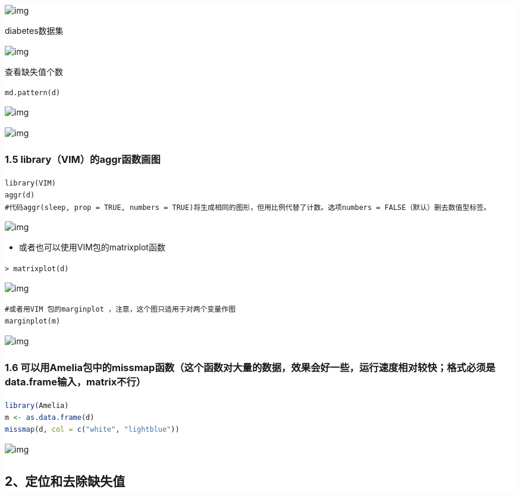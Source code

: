 ![img](https://pic2.zhimg.com/v2-1ea78c2756916c9396b2d25bc85f59f5_b.png)

diabetes数据集

![img](https://pic2.zhimg.com/v2-8de59fa63bd9ec15c9296ab739b4cfb5_b.png)

查看缺失值个数

```
md.pattern(d)
```

![img](https://pic4.zhimg.com/v2-9c9db766011f07abf7c93daa10bf09bf_b.png)

![img](https://pic2.zhimg.com/v2-802eace2db3cc4ff58113ca4c0dbe6ed_b.png)

### **1.5** library（VIM）的aggr函数画图

```
library(VIM)
aggr(d)
#代码aggr(sleep, prop = TRUE, numbers = TRUE)将生成相同的图形，但用比例代替了计数。选项numbers = FALSE（默认）删去数值型标签。
```

![img](https://pic2.zhimg.com/v2-fdb3dd2cadd5140866febffb63bc0d61_b.png)

- 或者也可以使用VIM包的matrixplot函数

```
> matrixplot(d)
```

![img](https://pic4.zhimg.com/v2-cd9d8c12a0f2752fce703a0f6840266b_b.png)

```
#或者用VIM 包的marginplot ，注意，这个图只适用于对两个变量作图
marginplot(m)
```

![img](https://pic4.zhimg.com/v2-c835b4bdfb81ac2ed26ee24f17e1d833_b.png)

### **1.6** 可以用Amelia包中的missmap函数（**这个函数对大量的数据，效果会好一些，运行速度相对较快；格式必须是data.frame输入，matrix不行**）

```R
library(Amelia)
m <- as.data.frame(d)
missmap(d, col = c("white", "lightblue"))
```

![img](https://pic1.zhimg.com/v2-e2eb264938edfa40f867c7471a7ddd30_b.png)

## 2、定位和去除缺失值
